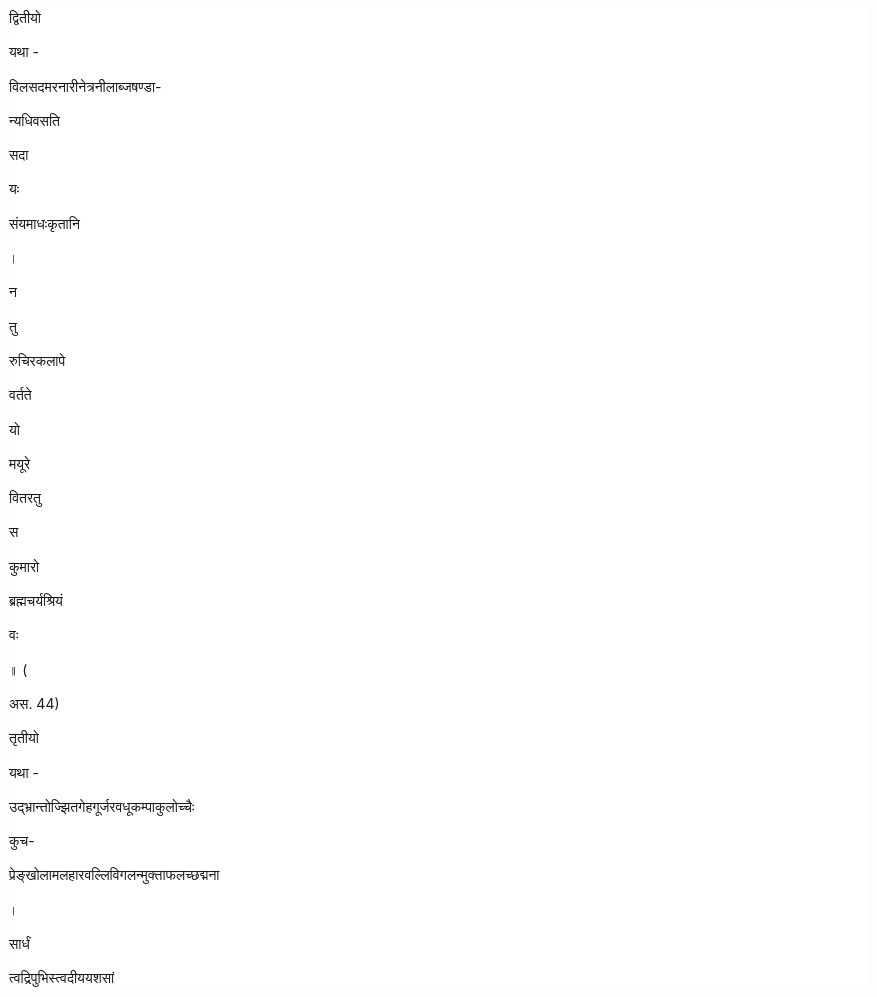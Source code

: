 
द्वितीयो

यथा -

विलसदमरनारीनेत्रनीलाब्जषण्डा-



न्यधिवसति

सदा

यः

संयमाधःकृतानि

।



न

तु

रुचिरकलापे

वर्तते

यो

मयूरे



वितरतु

स

कुमारो

ब्रह्मचर्यश्रियं

वः

॥ (

अस. 44)



तृतीयो

यथा -

उद्भ्रान्तोज्झितगेहगूर्जरवधूकम्पाकुलोच्चैः

कुच-



प्रेङ्खोलामलहारवल्लिविगलन्मुक्ताफलच्छद्मना

।



सार्धं

त्वद्रिपुभिस्त्वदीययशसां
